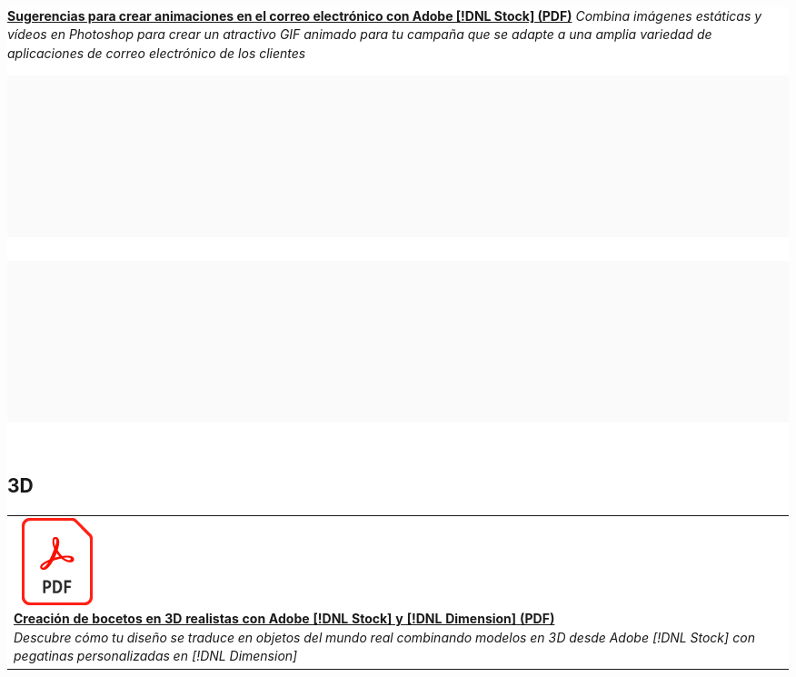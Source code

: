    <a href="TipsforCreatingAnimationinEmailwithAdobeStock.pdf" target="_blank"><strong>Sugerencias para crear animaciones en el correo electrónico con Adobe [!DNL Stock] (PDF)</strong></a>
    </div>
    <em>Combina imágenes estáticas y vídeos en Photoshop para crear un atractivo GIF animado para tu campaña que se adapte a una amplia variedad de aplicaciones de correo electrónico de los clientes</em>
    <br>
  </td>
  <td>
    <img alt="Separador" src="../assets/GrayBanner_Spacer.png" />
    <div>
    <br>
  </td>
  <td>
    <img alt="Separador" src="../assets/GrayBanner_Spacer.png" />
    <div>
    <br>
  </td>
</tr>
</table>

## 3D

<table>
<tr>
  <td>
   <a href="CreatingRealistic3DMock-upswithAdobeStockandDimension.pdf" target="_blank">
      <img alt="Creación de bocetos en 3D realistas con Adobe [!DNL Stock] y [!DNL Dimension]" src="../assets/acrobat_PDF_96.png" />
   </a>
    <div>
   <a href="CreatingRealistic3DMock-upswithAdobeStockandDimension.pdf" target="_blank"><strong>Creación de bocetos en 3D realistas con Adobe [!DNL Stock] y [!DNL Dimension] (PDF)</strong></a>
    </div>
    <em>Descubre cómo tu diseño se traduce en objetos del mundo real combinando modelos en 3D desde Adobe [!DNL Stock] con pegatinas personalizadas en [!DNL Dimension]</em>
    <br>
  </td>
  <td>
   <a href="SkiptheShootGettheShot.pdf" target="_blank">